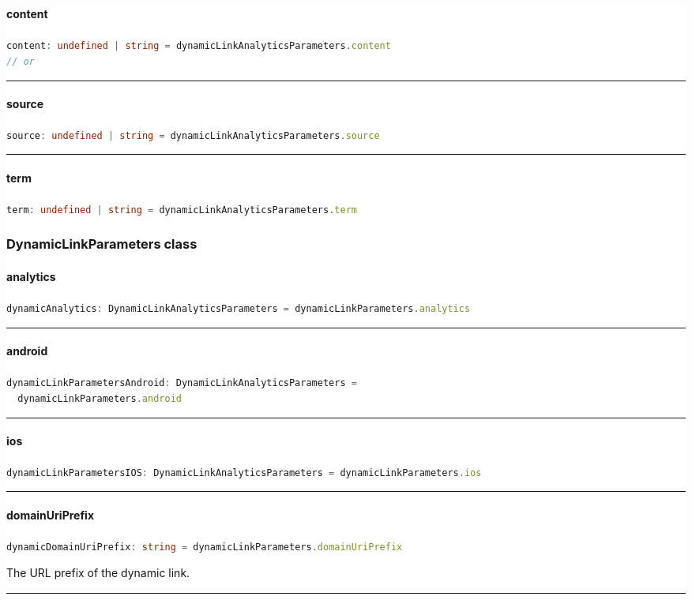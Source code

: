 #### content

```ts
content: undefined | string = dynamicLinkAnalyticsParameters.content
// or
```

---

#### source

```ts
source: undefined | string = dynamicLinkAnalyticsParameters.source
```

---

#### term

```ts
term: undefined | string = dynamicLinkAnalyticsParameters.term
```

### DynamicLinkParameters class

#### analytics

```ts
dynamicAnalytics: DynamicLinkAnalyticsParameters = dynamicLinkParameters.analytics
```

---

#### android

```ts
dynamicLinkParametersAndroid: DynamicLinkAnalyticsParameters =
  dynamicLinkParameters.android
```

---

#### ios

```ts
dynamicLinkParametersIOS: DynamicLinkAnalyticsParameters = dynamicLinkParameters.ios
```

---

#### domainUriPrefix

```ts
dynamicDomainUriPrefix: string = dynamicLinkParameters.domainUriPrefix
```

The URL prefix of the dynamic link.

---
